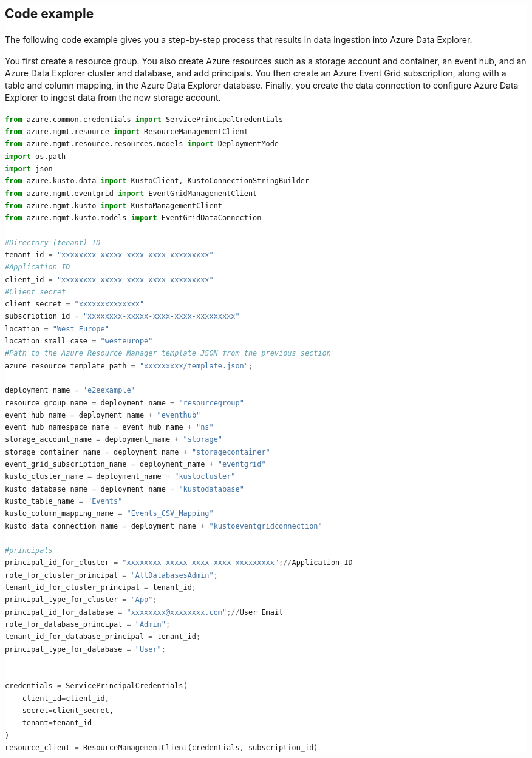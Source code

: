 ## Code example

The following code example gives you a step-by-step process that results in data ingestion into Azure Data Explorer.

You first create a resource group. You also create Azure resources such as a storage account and container, an event hub, and an Azure Data Explorer cluster and database, and add principals. You then create an Azure Event Grid subscription, along with a table and column mapping, in the Azure Data Explorer database. Finally, you create the data connection to configure Azure Data Explorer to ingest data from the new storage account.

```python
from azure.common.credentials import ServicePrincipalCredentials
from azure.mgmt.resource import ResourceManagementClient
from azure.mgmt.resource.resources.models import DeploymentMode
import os.path
import json
from azure.kusto.data import KustoClient, KustoConnectionStringBuilder
from azure.mgmt.eventgrid import EventGridManagementClient
from azure.mgmt.kusto import KustoManagementClient
from azure.mgmt.kusto.models import EventGridDataConnection

#Directory (tenant) ID
tenant_id = "xxxxxxxx-xxxxx-xxxx-xxxx-xxxxxxxxx"
#Application ID
client_id = "xxxxxxxx-xxxxx-xxxx-xxxx-xxxxxxxxx"
#Client secret
client_secret = "xxxxxxxxxxxxxx"
subscription_id = "xxxxxxxx-xxxxx-xxxx-xxxx-xxxxxxxxx"
location = "West Europe"
location_small_case = "westeurope"
#Path to the Azure Resource Manager template JSON from the previous section
azure_resource_template_path = "xxxxxxxxx/template.json";

deployment_name = 'e2eexample'
resource_group_name = deployment_name + "resourcegroup"
event_hub_name = deployment_name + "eventhub"
event_hub_namespace_name = event_hub_name + "ns"
storage_account_name = deployment_name + "storage"
storage_container_name = deployment_name + "storagecontainer"
event_grid_subscription_name = deployment_name + "eventgrid"
kusto_cluster_name = deployment_name + "kustocluster"
kusto_database_name = deployment_name + "kustodatabase"
kusto_table_name = "Events"
kusto_column_mapping_name = "Events_CSV_Mapping"
kusto_data_connection_name = deployment_name + "kustoeventgridconnection"

#principals
principal_id_for_cluster = "xxxxxxxx-xxxxx-xxxx-xxxx-xxxxxxxxx";//Application ID
role_for_cluster_principal = "AllDatabasesAdmin";
tenant_id_for_cluster_principal = tenant_id;
principal_type_for_cluster = "App";
principal_id_for_database = "xxxxxxxx@xxxxxxxx.com";//User Email
role_for_database_principal = "Admin";
tenant_id_for_database_principal = tenant_id;
principal_type_for_database = "User";


credentials = ServicePrincipalCredentials(
    client_id=client_id,
    secret=client_secret,
    tenant=tenant_id
)
resource_client = ResourceManagementClient(credentials, subscription_id)
```